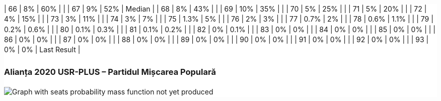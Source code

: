 | 66 | 8% | 60% |  |
| 67 | 9% | 52% | Median |
| 68 | 8% | 43% |  |
| 69 | 10% | 35% |  |
| 70 | 5% | 25% |  |
| 71 | 5% | 20% |  |
| 72 | 4% | 15% |  |
| 73 | 3% | 11% |  |
| 74 | 3% | 7% |  |
| 75 | 1.3% | 5% |  |
| 76 | 2% | 3% |  |
| 77 | 0.7% | 2% |  |
| 78 | 0.6% | 1.1% |  |
| 79 | 0.2% | 0.6% |  |
| 80 | 0.1% | 0.3% |  |
| 81 | 0.1% | 0.2% |  |
| 82 | 0% | 0.1% |  |
| 83 | 0% | 0% |  |
| 84 | 0% | 0% |  |
| 85 | 0% | 0% |  |
| 86 | 0% | 0% |  |
| 87 | 0% | 0% |  |
| 88 | 0% | 0% |  |
| 89 | 0% | 0% |  |
| 90 | 0% | 0% |  |
| 91 | 0% | 0% |  |
| 92 | 0% | 0% |  |
| 93 | 0% | 0% | Last Result |

### Alianța 2020 USR-PLUS – Partidul Mișcarea Populară

![Graph with seats probability mass function not yet produced](2021-12-17-CURS-coalitions-seats-pmf-a2020–pmp.png "Seats Probability Mass Function")
